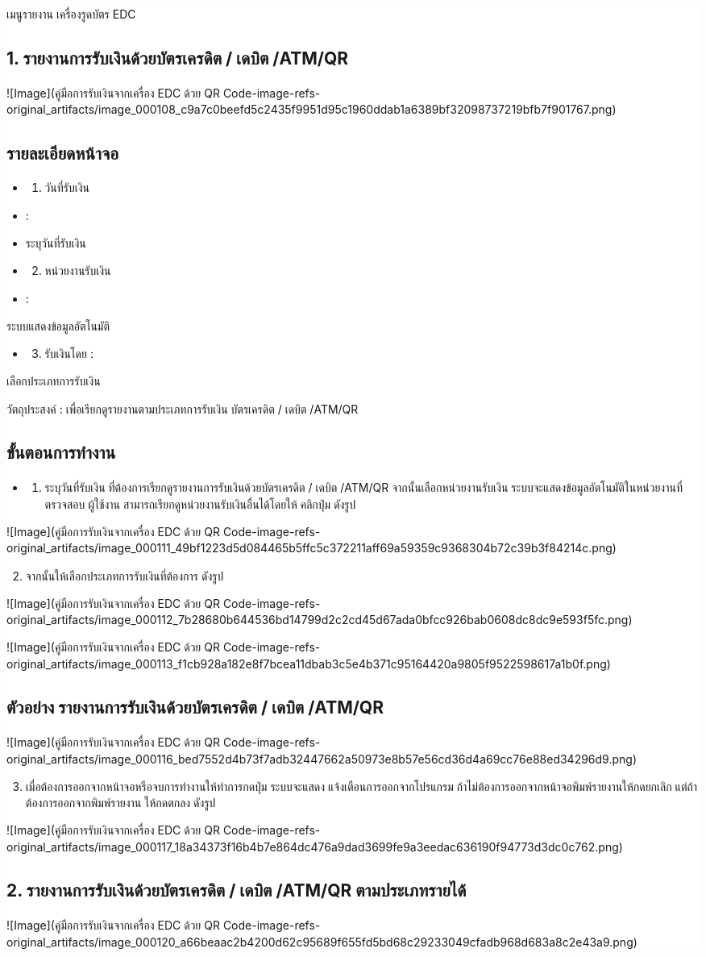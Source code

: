 เมนูรายงาน เครื่องรูดบัตร EDC

## 1. รายงานการรับเงินด้วยบัตรเครดิต / เดบิต /ATM/QR

![Image](คู่มือการรับเงินจากเครื่อง EDC ด้วย QR Code-image-refs-original_artifacts/image_000108_c9a7c0beefd5c2435f9951d95c1960ddab1a6389bf32098737219bfb7f901767.png)

## รายละเอียดหน้าจอ

- 1. วันที่รับเงิน

- :

- ระบุวันที่รับเงิน

- 2. หน่วยงานรับเงิน

- :

ระบบแสดงข้อมูลอัตโนมัติ

- 3. รับเงินโดย :

เลือกประเภทการรับเงิน

วัตถุประสงค์ : เพื่อเรียกดูรายงานตามประเภทการรับเงิน บัตรเครดิต / เดบิต /ATM/QR

## ขั้นตอนการทำงาน

- 1. ระบุวันที่รับเงิน ที่ต้องการเรียกดูรายงานการรับเงินด้วยบัตรเครดิต / เดบิต /ATM/QR จากนั้นเลือกหน่วยงานรับเงิน ระบบจะแสดงข้อมูลอัตโนมัติในหน่วยงานที่ตรวจสอบ ผู้ใช้งาน สามารถเรียกดูหน่วยงานรับเงินอื่นได้โดยให้ คลิกปุ่ม ดังรูป

![Image](คู่มือการรับเงินจากเครื่อง EDC ด้วย QR Code-image-refs-original_artifacts/image_000111_49bf1223d5d084465b5ffc5c372211aff69a59359c9368304b72c39b3f84214c.png)

2. จากนั้นให้เลือกประเภทการรับเงินที่ต้องการ ดังรูป

![Image](คู่มือการรับเงินจากเครื่อง EDC ด้วย QR Code-image-refs-original_artifacts/image_000112_7b28680b644536bd14799d2c2cd45d67ada0bfcc926bab0608dc8dc9e593f5fc.png)

![Image](คู่มือการรับเงินจากเครื่อง EDC ด้วย QR Code-image-refs-original_artifacts/image_000113_f1cb928a182e8f7bcea11dbab3c5e4b371c95164420a9805f9522598617a1b0f.png)

## ตัวอย่าง รายงานการรับเงินด้วยบัตรเครดิต / เดบิต /ATM/QR

![Image](คู่มือการรับเงินจากเครื่อง EDC ด้วย QR Code-image-refs-original_artifacts/image_000116_bed7552d4b73f7adb32447662a50973e8b57e56cd36d4a69cc76e88ed34296d9.png)

3. เมื่อต้องการออกจากหน้าจอหรือจบการทำงานให้ทำการกดปุ่ม ระบบจะแสดง แจ้งเตือนการออกจากโปรแกรม ถ้าไม่ต้องการออกจากหน้าจอพิมพ์รายงานให้กดยกเลิก แต่ถ้า ต้องการออกจากพิมพ์รายงาน ให้กดตกลง ดังรูป

![Image](คู่มือการรับเงินจากเครื่อง EDC ด้วย QR Code-image-refs-original_artifacts/image_000117_18a34373f16b4b7e864dc476a9dad3699fe9a3eedac636190f94773d3dc0c762.png)

## 2. รายงานการรับเงินด้วยบัตรเครดิต / เดบิต /ATM/QR ตามประเภทรายได้

![Image](คู่มือการรับเงินจากเครื่อง EDC ด้วย QR Code-image-refs-original_artifacts/image_000120_a66beaac2b4200d62c95689f655fd5bd68c29233049cfadb968d683a8c2e43a9.png)
